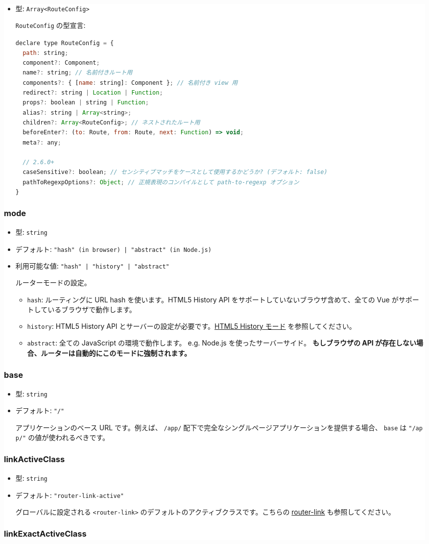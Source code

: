 - 型: `Array<RouteConfig>`

  `RouteConfig` の型宣言:

  ``` js
  declare type RouteConfig = {
    path: string;
    component?: Component;
    name?: string; // 名前付きルート用
    components?: { [name: string]: Component }; // 名前付き view 用
    redirect?: string | Location | Function;
    props?: boolean | string | Function;
    alias?: string | Array<string>;
    children?: Array<RouteConfig>; // ネストされたルート用
    beforeEnter?: (to: Route, from: Route, next: Function) => void;
    meta?: any;

    // 2.6.0+
    caseSensitive?: boolean; // センシティブマッチをケースとして使用するかどうか? (デフォルト: false)
    pathToRegexpOptions?: Object; // 正規表現のコンパイルとして path-to-regexp オプション
  }
  ```

### mode

- 型: `string`

- デフォルト: `"hash" (in browser) | "abstract" (in Node.js)`

- 利用可能な値: `"hash" | "history" | "abstract"`

  ルーターモードの設定。

  - `hash`: ルーティングに URL hash を使います。HTML5 History API をサポートしていないブラウザ含めて、全ての Vue がサポートしているブラウザで動作します。

  - `history`: HTML5 History API とサーバーの設定が必要です。[HTML5 History モード](../guide/essentials/history-mode.md) を参照してください。

  - `abstract`: 全ての JavaScript の環境で動作します。 e.g. Node.js を使ったサーバーサイド。 **もしブラウザの API が存在しない場合、ルーターは自動的にこのモードに強制されます。**

### base

- 型: `string`

- デフォルト: `"/"`

  アプリケーションのベース URL です。例えば、 `/app/` 配下で完全なシングルページアプリケーションを提供する場合、 `base` は `"/app/"` の値が使われるべきです。

### linkActiveClass

- 型: `string`

- デフォルト: `"router-link-active"`

  グローバルに設定される `<router-link>` のデフォルトのアクティブクラスです。こちらの [router-link](#router-link) も参照してください。

### linkExactActiveClass
